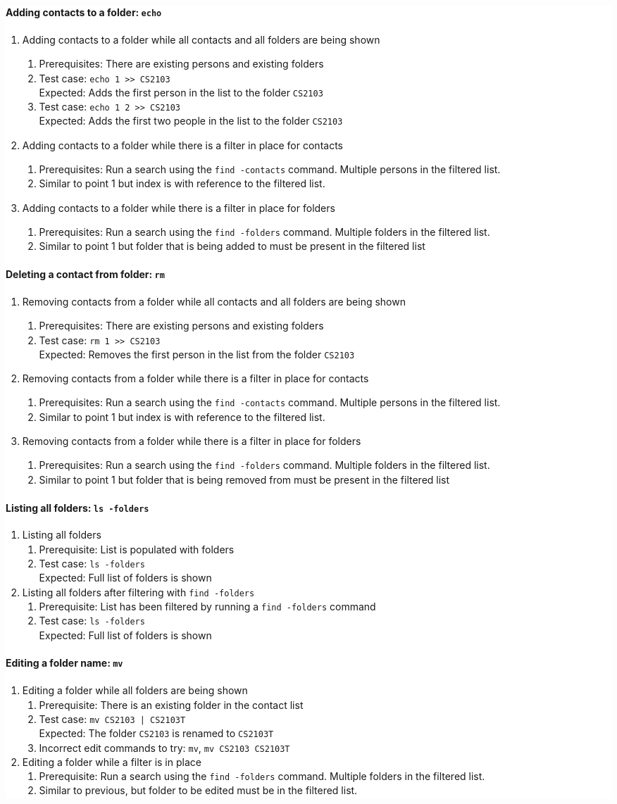 #### Adding contacts to a folder: `echo`

1. Adding contacts to a folder while all contacts and all folders are being shown
    1. Prerequisites: There are existing persons and existing folders
    1. Test case: `echo 1 >> CS2103`<br>
       Expected: Adds the first person in the list to the folder `CS2103`
    1. Test case: `echo 1 2 >> CS2103`<br>
       Expected: Adds the first two people in the list to the folder `CS2103`

1. Adding contacts to a folder while there is a filter in place for contacts
    1. Prerequisites: Run a search using the `find -contacts` command. Multiple persons in the filtered list.
    1. Similar to point 1 but index is with reference to the filtered list.

1. Adding contacts to a folder while there is a filter in place for folders
    1. Prerequisites: Run a search using the `find -folders` command. Multiple folders in the filtered list.
    1. Similar to point 1 but folder that is being added to must be present in the filtered list

<div style="page-break-after: always;"></div>

#### Deleting a contact from folder: `rm`

1. Removing contacts from a folder while all contacts and all folders are being shown
    1. Prerequisites: There are existing persons and existing folders
    1. Test case: `rm 1 >> CS2103`<br>
       Expected: Removes the first person in the list from the folder `CS2103`

1. Removing contacts from a folder while there is a filter in place for contacts
    1. Prerequisites: Run a search using the `find -contacts` command. Multiple persons in the filtered list.
    1. Similar to point 1 but index is with reference to the filtered list.

1. Removing contacts from a folder while there is a filter in place for folders
    1. Prerequisites: Run a search using the `find -folders` command. Multiple folders in the filtered list.
    1. Similar to point 1 but folder that is being removed from must be present in the filtered list

#### Listing all folders: `ls -folders`

1. Listing all folders
    1. Prerequisite: List is populated with folders
    1. Test case: `ls -folders`<br>
       Expected: Full list of folders is shown
2. Listing all folders after filtering with `find -folders`
    1. Prerequisite: List has been filtered by running a `find -folders` command
    1. Test case: `ls -folders`<br>
       Expected: Full list of folders is shown

#### Editing a folder name: `mv`

1. Editing a folder while all folders are being shown
    1. Prerequisite: There is an existing folder in the contact list
    1. Test case: `mv CS2103 | CS2103T`<br>
       Expected: The folder `CS2103` is renamed to `CS2103T`
    1. Incorrect edit commands to try: `mv`, `mv CS2103 CS2103T`
2. Editing a folder while a filter is in place
    1. Prerequisite: Run a search using the `find -folders` command. Multiple folders in the filtered list.
    1. Similar to previous, but folder to be edited must be in the filtered list.
